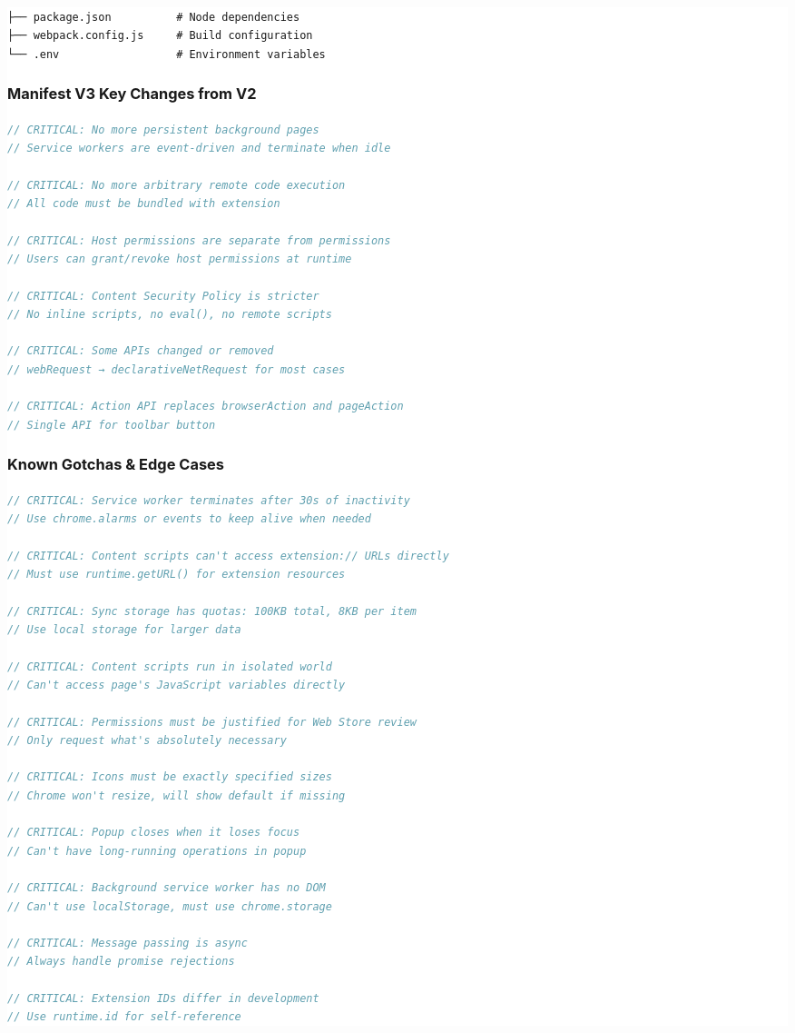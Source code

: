 ```
├── package.json          # Node dependencies
├── webpack.config.js     # Build configuration
└── .env                  # Environment variables
```

### Manifest V3 Key Changes from V2
```javascript
// CRITICAL: No more persistent background pages
// Service workers are event-driven and terminate when idle

// CRITICAL: No more arbitrary remote code execution
// All code must be bundled with extension

// CRITICAL: Host permissions are separate from permissions
// Users can grant/revoke host permissions at runtime

// CRITICAL: Content Security Policy is stricter
// No inline scripts, no eval(), no remote scripts

// CRITICAL: Some APIs changed or removed
// webRequest → declarativeNetRequest for most cases

// CRITICAL: Action API replaces browserAction and pageAction
// Single API for toolbar button
```

### Known Gotchas & Edge Cases
```typescript
// CRITICAL: Service worker terminates after 30s of inactivity
// Use chrome.alarms or events to keep alive when needed

// CRITICAL: Content scripts can't access extension:// URLs directly
// Must use runtime.getURL() for extension resources

// CRITICAL: Sync storage has quotas: 100KB total, 8KB per item
// Use local storage for larger data

// CRITICAL: Content scripts run in isolated world
// Can't access page's JavaScript variables directly

// CRITICAL: Permissions must be justified for Web Store review
// Only request what's absolutely necessary

// CRITICAL: Icons must be exactly specified sizes
// Chrome won't resize, will show default if missing

// CRITICAL: Popup closes when it loses focus
// Can't have long-running operations in popup

// CRITICAL: Background service worker has no DOM
// Can't use localStorage, must use chrome.storage

// CRITICAL: Message passing is async
// Always handle promise rejections

// CRITICAL: Extension IDs differ in development
// Use runtime.id for self-reference
```
